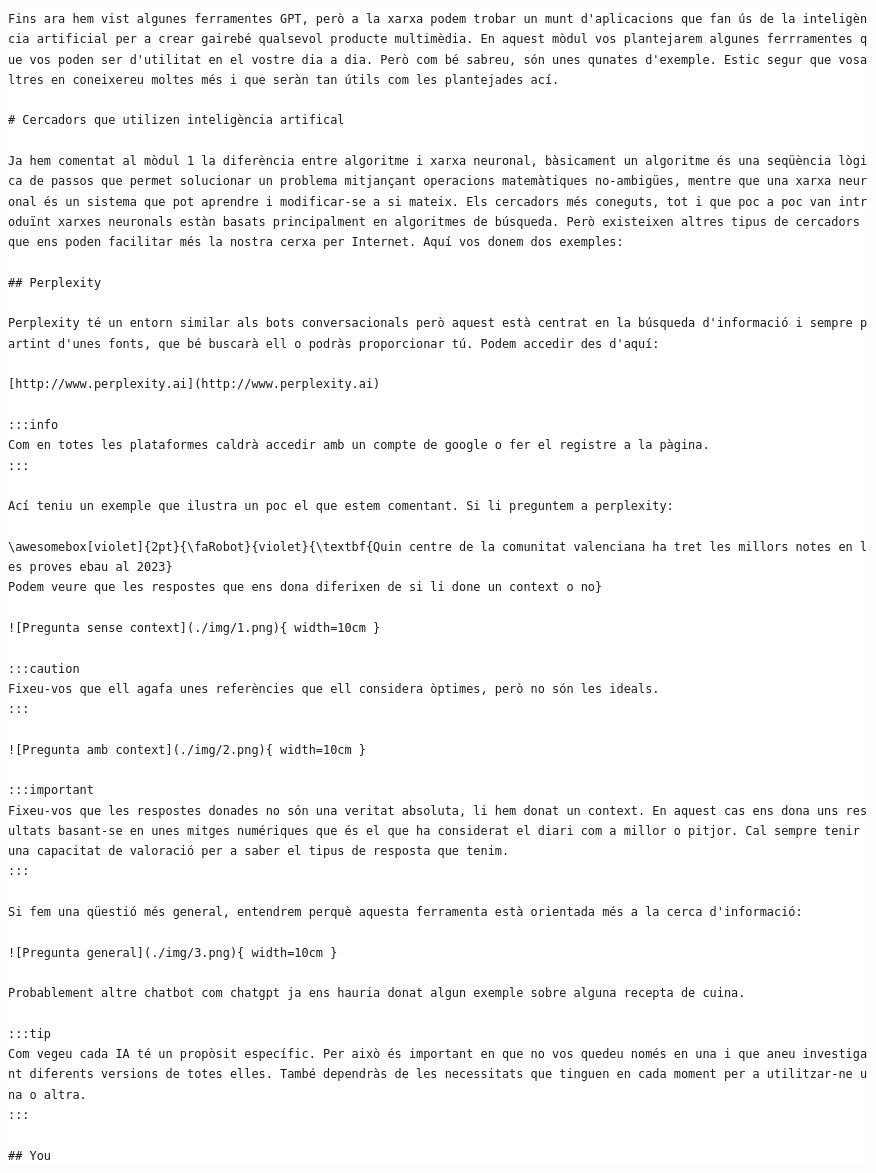 ```
Fins ara hem vist algunes ferramentes GPT, però a la xarxa podem trobar un munt d'aplicacions que fan ús de la inteligència artificial per a crear gairebé qualsevol producte multimèdia. En aquest mòdul vos plantejarem algunes ferrramentes que vos poden ser d'utilitat en el vostre dia a dia. Però com bé sabreu, són unes qunates d'exemple. Estic segur que vosaltres en coneixereu moltes més i que seràn tan útils com les plantejades ací.

# Cercadors que utilizen inteligència artifical

Ja hem comentat al mòdul 1 la diferència entre algoritme i xarxa neuronal, bàsicament un algoritme és una seqüència lògica de passos que permet solucionar un problema mitjançant operacions matemàtiques no-ambigües, mentre que una xarxa neuronal és un sistema que pot aprendre i modificar-se a si mateix. Els cercadors més coneguts, tot i que poc a poc van introduïnt xarxes neuronals estàn basats principalment en algoritmes de búsqueda. Però existeixen altres tipus de cercadors que ens poden facilitar més la nostra cerxa per Internet. Aquí vos donem dos exemples:

## Perplexity

Perplexity té un entorn similar als bots conversacionals però aquest està centrat en la búsqueda d'informació i sempre partint d'unes fonts, que bé buscarà ell o podràs proporcionar tú. Podem accedir des d'aquí:

[http://www.perplexity.ai](http://www.perplexity.ai)

:::info
Com en totes les plataformes caldrà accedir amb un compte de google o fer el registre a la pàgina.
:::

Ací teniu un exemple que ilustra un poc el que estem comentant. Si li preguntem a perplexity:

\awesomebox[violet]{2pt}{\faRobot}{violet}{\textbf{Quin centre de la comunitat valenciana ha tret les millors notes en les proves ebau al 2023}
Podem veure que les respostes que ens dona diferixen de si li done un context o no} 

![Pregunta sense context](./img/1.png){ width=10cm }

:::caution
Fixeu-vos que ell agafa unes referències que ell considera òptimes, però no són les ideals.
:::

![Pregunta amb context](./img/2.png){ width=10cm }

:::important
Fixeu-vos que les respostes donades no són una veritat absoluta, li hem donat un context. En aquest cas ens dona uns resultats basant-se en unes mitges numériques que és el que ha considerat el diari com a millor o pitjor. Cal sempre tenir una capacitat de valoració per a saber el tipus de resposta que tenim.
:::

Si fem una qüestió més general, entendrem perquè aquesta ferramenta està orientada més a la cerca d'informació:

![Pregunta general](./img/3.png){ width=10cm }

Probablement altre chatbot com chatgpt ja ens hauria donat algun exemple sobre alguna recepta de cuina.

:::tip
Com vegeu cada IA té un propòsit específic. Per això és important en que no vos quedeu només en una i que aneu investigant diferents versions de totes elles. També dependràs de les necessitats que tinguen en cada moment per a utilitzar-ne una o altra.
:::

## You
```

[^1]: Quna parlem de gustos parlem de la manera que està entrenada la IA.
[^2]: Una API és una abreviatura de Interfície de Programació d’Aplicacions. És un conjunt de definicions i protocols que s’utilitzen per dissenyar i integrar el programari de les aplicacions
[^3]: https://www.eldebate.com/educacion/20230415/chatgpt-educacion-enemigo-aliado-profesores_106508.html